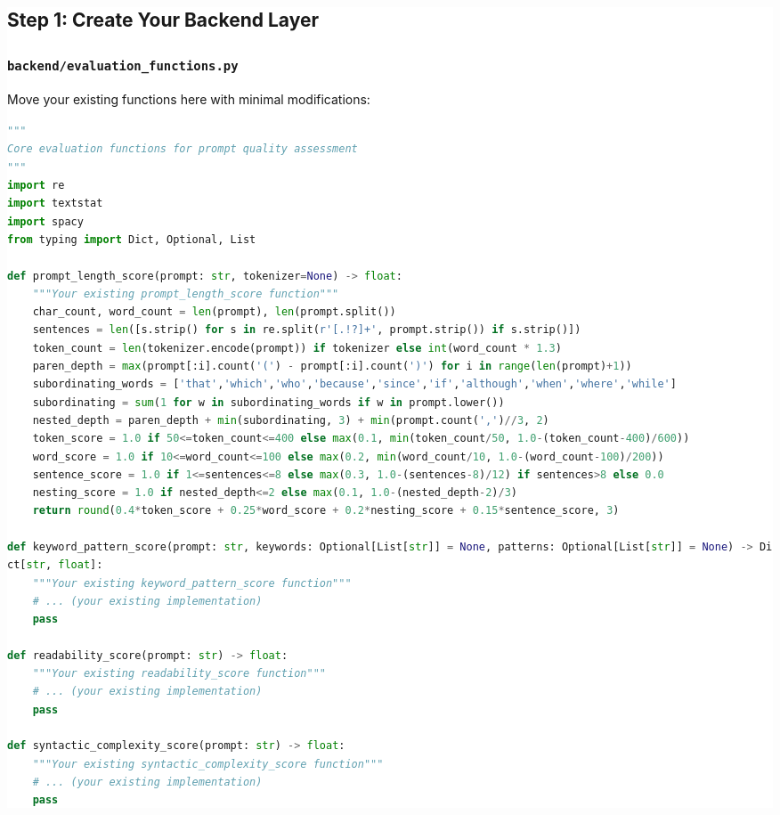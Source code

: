 ## **Step 1: Create Your Backend Layer**

### `backend/evaluation_functions.py`

Move your existing functions here with minimal modifications:

```python
"""
Core evaluation functions for prompt quality assessment
"""
import re
import textstat
import spacy
from typing import Dict, Optional, List

def prompt_length_score(prompt: str, tokenizer=None) -> float:
    """Your existing prompt_length_score function"""
    char_count, word_count = len(prompt), len(prompt.split())
    sentences = len([s.strip() for s in re.split(r'[.!?]+', prompt.strip()) if s.strip()])
    token_count = len(tokenizer.encode(prompt)) if tokenizer else int(word_count * 1.3)
    paren_depth = max(prompt[:i].count('(') - prompt[:i].count(')') for i in range(len(prompt)+1))
    subordinating_words = ['that','which','who','because','since','if','although','when','where','while']
    subordinating = sum(1 for w in subordinating_words if w in prompt.lower())
    nested_depth = paren_depth + min(subordinating, 3) + min(prompt.count(',')//3, 2)
    token_score = 1.0 if 50<=token_count<=400 else max(0.1, min(token_count/50, 1.0-(token_count-400)/600))
    word_score = 1.0 if 10<=word_count<=100 else max(0.2, min(word_count/10, 1.0-(word_count-100)/200))
    sentence_score = 1.0 if 1<=sentences<=8 else max(0.3, 1.0-(sentences-8)/12) if sentences>8 else 0.0
    nesting_score = 1.0 if nested_depth<=2 else max(0.1, 1.0-(nested_depth-2)/3)
    return round(0.4*token_score + 0.25*word_score + 0.2*nesting_score + 0.15*sentence_score, 3)

def keyword_pattern_score(prompt: str, keywords: Optional[List[str]] = None, patterns: Optional[List[str]] = None) -> Dict[str, float]:
    """Your existing keyword_pattern_score function"""
    # ... (your existing implementation)
    pass

def readability_score(prompt: str) -> float:
    """Your existing readability_score function"""
    # ... (your existing implementation) 
    pass

def syntactic_complexity_score(prompt: str) -> float:
    """Your existing syntactic_complexity_score function"""
    # ... (your existing implementation)
    pass
```


[^1]: https://blog.streamlit.io/best-practices-for-building-genai-apps-with-streamlit/
[^2]: https://www.andymcdonald.scot/how-to-structure-and-organise-a-streamlit-app
[^3]: https://docs.streamlit.io/get-started/fundamentals/advanced-concepts
[^4]: https://articles.aceso.no/the-importance-of-session-state-when-creating-a-streamlit-application/
[^5]: https://pybit.es/articles/from-backend-to-frontend-connecting-fastapi-and-streamlit/
[^6]: https://towardsdatascience.com/how-to-build-an-interconnected-multi-page-streamlit-app-3114c313f88f/
[^7]: https://docs.streamlit.io/develop/concepts/architecture/architecture
[^8]: https://www.youtube.com/watch?v=MdjMC0PLJ2s
[^9]: https://auth0.com/blog/introduction-to-streamlit-and-streamlit-components/
[^10]: https://discuss.streamlit.io/t/project-structure-for-medium-and-large-apps-full-example-ui-and-logic-splitted/59967
[^11]: https://blog.streamlit.io/session-state-for-streamlit/
[^12]: https://discuss.streamlit.io/t/what-is-the-pattern-to-connect-streamlit-ui-to-backend-database/44378
[^13]: https://discuss.streamlit.io/t/streamlit-project-folder-structure-for-medium-sized-apps/5272
[^14]: https://docs.streamlit.io/develop/concepts/architecture/session-state
[^15]: https://discuss.streamlit.io/t/clean-architecture-with-streamlit/15262
[^16]: https://www.reddit.com/r/Streamlit/comments/1exogi4/how_to_develop_a_structured_streamlit_app/
[^17]: https://docs.kanaries.net/topics/Streamlit/streamlit-session-state
[^18]: https://dev.to/aws-builders/how-to-build-and-deploy-an-api-driven-streamlitpython-microservice-on-aws-3bkj
[^19]: https://discuss.streamlit.io/t/streamlit-best-practices/57921
[^20]: https://www.youtube.com/watch?v=5l9COMQ3acc
[^21]: https://discuss.streamlit.io/t/high-level-streamlit-system-design-questions/61163
[^22]: https://www.linkedin.com/posts/annafilippova_how-to-structure-and-organise-a-streamlit-activity-7169493533211418624-hhlX
[^23]: https://www.reddit.com/r/Streamlit/comments/1fkobij/streamlit_folder_structure/
[^24]: https://www.youtube.com/watch?v=YKJCkll7WZs
[^25]: https://dev-kit.io/blog/python/streamlit-real-time-design-patterns-creating-interactive-and-dynamic-data-visualizations
[^26]: https://discuss.streamlit.io/t/multipage-app-directory-structure-and-imports/61344
[^27]: https://stackoverflow.com/questions/76318245/util-files-within-streamlit-application
[^28]: https://docs.streamlit.io/develop/concepts
[^29]: https://discuss.streamlit.io/t/question-about-project-structure/28867
[^30]: https://docs.streamlit.io/develop/concepts/design/custom-classes
[^31]: https://discuss.streamlit.io/t/watching-custom-folders/1507
[^32]: https://docs.streamlit.io/develop/concepts/design
[^33]: https://discuss.streamlit.io/t/backend-workings-of-streamlit/11834
[^34]: https://python.plainenglish.io/creating-and-deploying-streamlit-applications-essential-tips-aef69039fc05